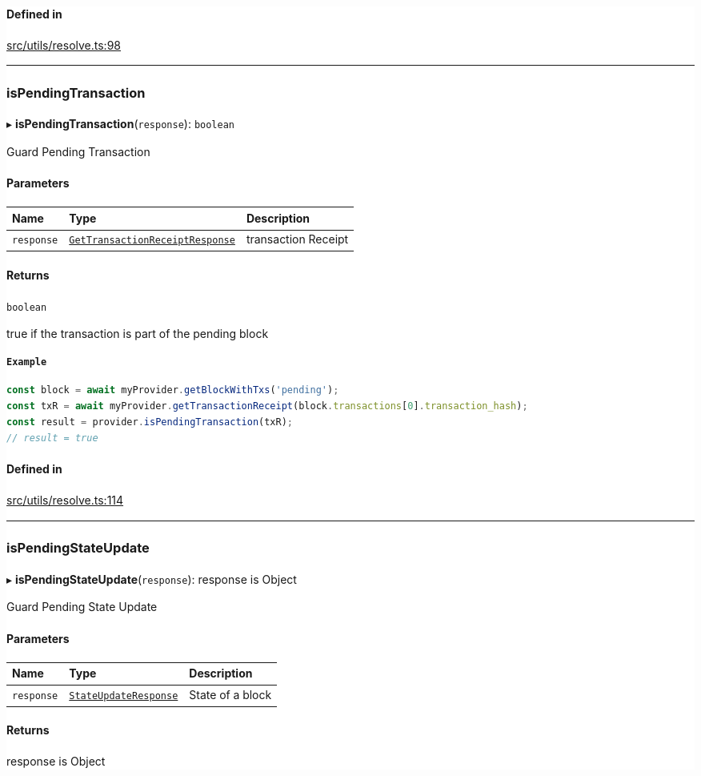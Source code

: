 #### Defined in

[src/utils/resolve.ts:98](https://github.com/starknet-io/starknet.js/blob/v7.5.1/src/utils/resolve.ts#L98)

---

### isPendingTransaction

▸ **isPendingTransaction**(`response`): `boolean`

Guard Pending Transaction

#### Parameters

| Name       | Type                                                                                 | Description         |
| :--------- | :----------------------------------------------------------------------------------- | :------------------ |
| `response` | [`GetTransactionReceiptResponse`](namespaces/types.md#gettransactionreceiptresponse) | transaction Receipt |

#### Returns

`boolean`

true if the transaction is part of the pending block

**`Example`**

```typescript
const block = await myProvider.getBlockWithTxs('pending');
const txR = await myProvider.getTransactionReceipt(block.transactions[0].transaction_hash);
const result = provider.isPendingTransaction(txR);
// result = true
```

#### Defined in

[src/utils/resolve.ts:114](https://github.com/starknet-io/starknet.js/blob/v7.5.1/src/utils/resolve.ts#L114)

---

### isPendingStateUpdate

▸ **isPendingStateUpdate**(`response`): response is Object

Guard Pending State Update

#### Parameters

| Name       | Type                                                             | Description      |
| :--------- | :--------------------------------------------------------------- | :--------------- |
| `response` | [`StateUpdateResponse`](namespaces/types.md#stateupdateresponse) | State of a block |

#### Returns

response is Object
